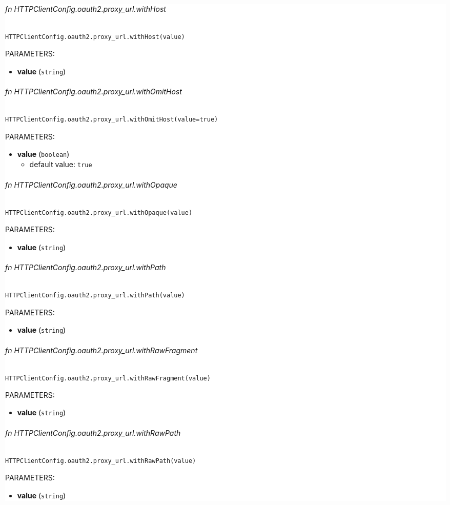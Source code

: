 ###### fn HTTPClientConfig.oauth2.proxy_url.withHost

```jsonnet
HTTPClientConfig.oauth2.proxy_url.withHost(value)
```

PARAMETERS:

* **value** (`string`)


###### fn HTTPClientConfig.oauth2.proxy_url.withOmitHost

```jsonnet
HTTPClientConfig.oauth2.proxy_url.withOmitHost(value=true)
```

PARAMETERS:

* **value** (`boolean`)
   - default value: `true`


###### fn HTTPClientConfig.oauth2.proxy_url.withOpaque

```jsonnet
HTTPClientConfig.oauth2.proxy_url.withOpaque(value)
```

PARAMETERS:

* **value** (`string`)


###### fn HTTPClientConfig.oauth2.proxy_url.withPath

```jsonnet
HTTPClientConfig.oauth2.proxy_url.withPath(value)
```

PARAMETERS:

* **value** (`string`)


###### fn HTTPClientConfig.oauth2.proxy_url.withRawFragment

```jsonnet
HTTPClientConfig.oauth2.proxy_url.withRawFragment(value)
```

PARAMETERS:

* **value** (`string`)


###### fn HTTPClientConfig.oauth2.proxy_url.withRawPath

```jsonnet
HTTPClientConfig.oauth2.proxy_url.withRawPath(value)
```

PARAMETERS:

* **value** (`string`)
